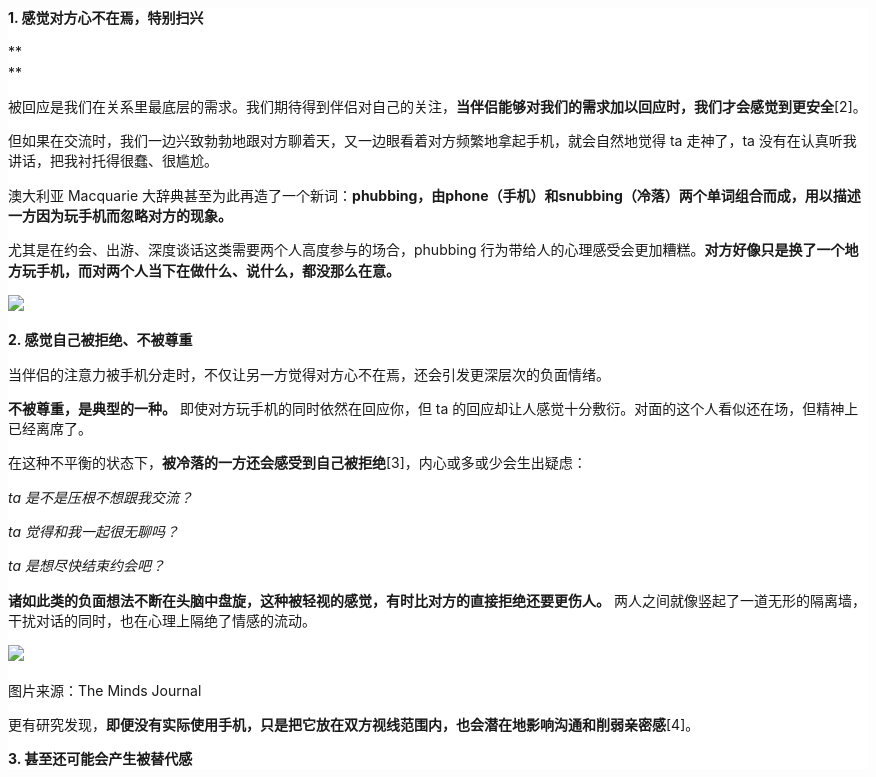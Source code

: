   

**1\. 感觉对方心不在焉，特别扫兴**  

**  
**

被回应是我们在关系里最底层的需求。我们期待得到伴侣对自己的关注，**当伴侣能够对我们的需求加以回应时，我们才会感觉到更安全**[2]。

  

但如果在交流时，我们一边兴致勃勃地跟对方聊着天，又一边眼看着对方频繁地拿起手机，就会自然地觉得 ta 走神了，ta
没有在认真听我讲话，把我衬托得很蠢、很尴尬。

  

澳大利亚 Macquarie
大辞典甚至为此再造了一个新词：**phubbing，由phone（手机）和snubbing（冷落）两个单词组合而成，用以描述一方因为玩手机而忽略对方的现象。**

  

尤其是在约会、出游、深度谈话这类需要两个人高度参与的场合，phubbing
行为带给人的心理感受会更加糟糕。**对方好像只是换了一个地方玩手机，而对两个人当下在做什么、说什么，都没那么在意。**

  

![](https://mmbiz.qpic.cn/sz_mmbiz_jpg/Mz0ovPEFMRKJzQibE85lsbg7TJiaZoxwFx4MjvrEGuwHv2an1ibGzgiaqqJNs5Uwhb6ZKpAPCnTW2dIOIXztwR3RaQ/640?wx_fmt=jpeg&from;=appmsg)

  

**2\. 感觉自己被拒绝、不被尊重**

  

当伴侣的注意力被手机分走时，不仅让另一方觉得对方心不在焉，还会引发更深层次的负面情绪。

  

**不被尊重，是典型的一种。** 即使对方玩手机的同时依然在回应你，但 ta 的回应却让人感觉十分敷衍。对面的这个人看似还在场，但精神上已经离席了。

  

在这种不平衡的状态下，**被冷落的一方还会感受到自己被拒绝**[3]，内心或多或少会生出疑虑：

  

 _ta 是不是压根不想跟我交流？_

 _ta 觉得和我一起很无聊吗？_

 _ta 是想尽快结束约会吧？_

  

**诸如此类的负面想法不断在头脑中盘旋，这种被轻视的感觉，有时比对方的直接拒绝还要更伤人。**
两人之间就像竖起了一道无形的隔离墙，干扰对话的同时，也在心理上隔绝了情感的流动。

  

![](https://mmbiz.qpic.cn/sz_mmbiz_jpg/Mz0ovPEFMRKJzQibE85lsbg7TJiaZoxwFxxgp3vNqViabAWuR0MeItoIM9pJFvp2ZYeZRLicrMppP7M34hrLnYsKLQ/640?wx_fmt=jpeg&from;=appmsg)

图片来源：The Minds Journal

  

更有研究发现，**即便没有实际使用手机，只是把它放在双方视线范围内，也会潜在地影响沟通和削弱亲密感**[4]。

  

**3\. 甚至还可能会产生被替代感**  
